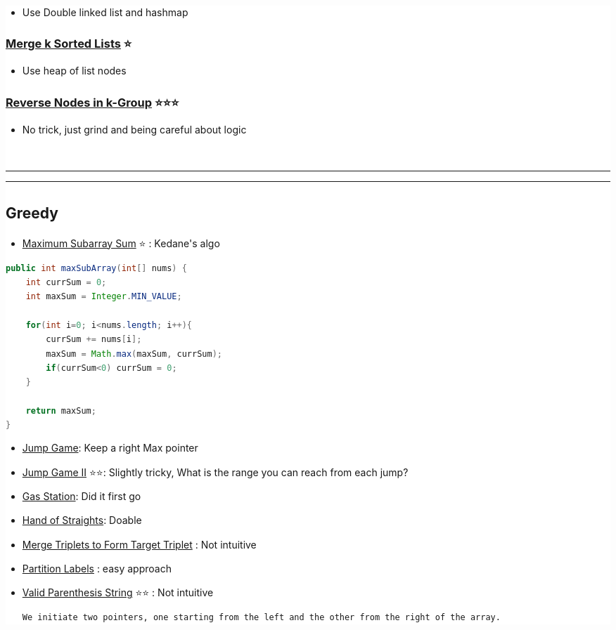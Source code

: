 - Use Double linked list and hashmap

### [Merge k Sorted Lists](https://leetcode.com/problems/merge-k-sorted-lists/description/) ⭐️

- Use heap of list nodes

### [Reverse Nodes in k-Group](https://leetcode.com/problems/reverse-nodes-in-k-group/description/) ⭐️⭐️⭐️

- No trick, just grind and being careful about logic

<br>

----
---

## Greedy

-  [Maximum Subarray Sum](https://leetcode.com/problems/maximum-subarray/) ⭐️ : Kedane's algo

``` java
public int maxSubArray(int[] nums) {
    int currSum = 0;
    int maxSum = Integer.MIN_VALUE;

    for(int i=0; i<nums.length; i++){
        currSum += nums[i];
        maxSum = Math.max(maxSum, currSum);
        if(currSum<0) currSum = 0;
    }

    return maxSum;
}
```


- [Jump Game](https://leetcode.com/problems/jump-game/description/): Keep a right Max pointer

- [Jump Game II](https://leetcode.com/problems/jump-game-ii/description/) ⭐️⭐️: Slightly tricky, What is the range you can reach from each jump?

- [Gas Station](https://leetcode.com/problems/gas-station/description/): Did it first go

- [Hand of Straights](https://leetcode.com/problems/hand-of-straights/description/): Doable

- [Merge Triplets to Form Target Triplet](https://leetcode.com/problems/merge-triplets-to-form-target-triplet/description/) : Not intuitive

- [Partition Labels](https://leetcode.com/problems/partition-labels/description/) : easy approach

- [Valid Parenthesis String](https://leetcode.com/problems/valid-parenthesis-string/) ⭐️⭐️ : Not intuitive

    ```
    We initiate two pointers, one starting from the left and the other from the right of the array.
